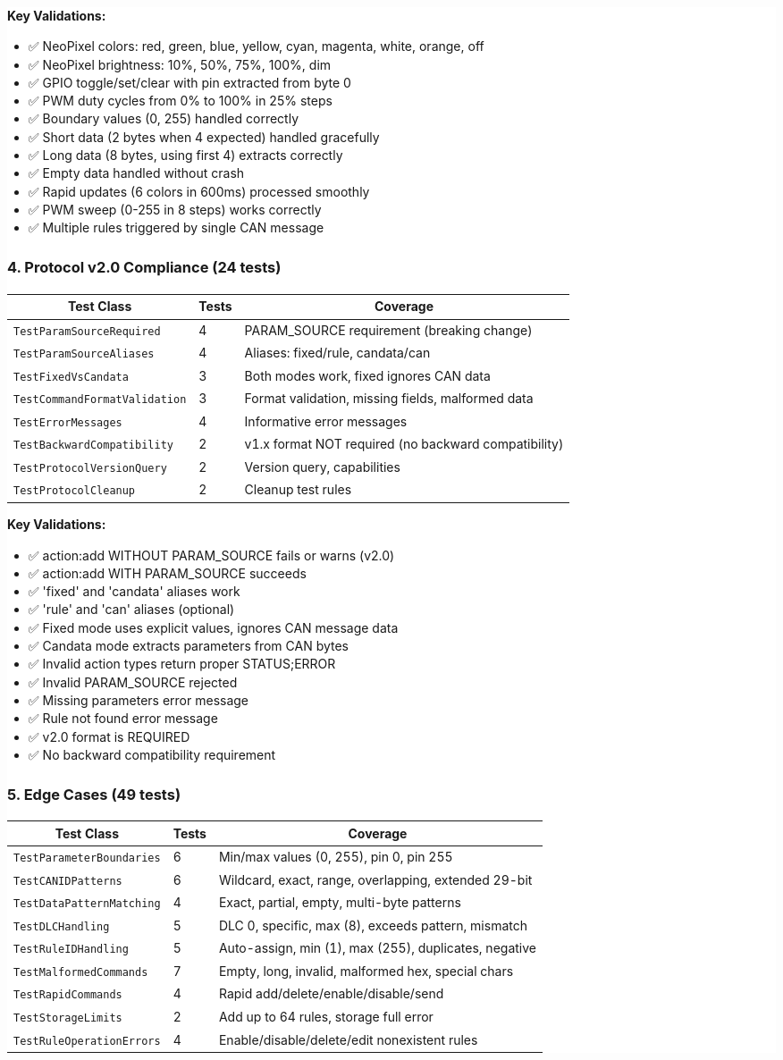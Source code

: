 **Key Validations:**
- ✅ NeoPixel colors: red, green, blue, yellow, cyan, magenta, white, orange, off
- ✅ NeoPixel brightness: 10%, 50%, 75%, 100%, dim
- ✅ GPIO toggle/set/clear with pin extracted from byte 0
- ✅ PWM duty cycles from 0% to 100% in 25% steps
- ✅ Boundary values (0, 255) handled correctly
- ✅ Short data (2 bytes when 4 expected) handled gracefully
- ✅ Long data (8 bytes, using first 4) extracts correctly
- ✅ Empty data handled without crash
- ✅ Rapid updates (6 colors in 600ms) processed smoothly
- ✅ PWM sweep (0-255 in 8 steps) works correctly
- ✅ Multiple rules triggered by single CAN message

### 4. Protocol v2.0 Compliance (24 tests)

| Test Class | Tests | Coverage |
|------------|-------|----------|
| `TestParamSourceRequired` | 4 | PARAM_SOURCE requirement (breaking change) |
| `TestParamSourceAliases` | 4 | Aliases: fixed/rule, candata/can |
| `TestFixedVsCandata` | 3 | Both modes work, fixed ignores CAN data |
| `TestCommandFormatValidation` | 3 | Format validation, missing fields, malformed data |
| `TestErrorMessages` | 4 | Informative error messages |
| `TestBackwardCompatibility` | 2 | v1.x format NOT required (no backward compatibility) |
| `TestProtocolVersionQuery` | 2 | Version query, capabilities |
| `TestProtocolCleanup` | 2 | Cleanup test rules |

**Key Validations:**
- ✅ action:add WITHOUT PARAM_SOURCE fails or warns (v2.0)
- ✅ action:add WITH PARAM_SOURCE succeeds
- ✅ 'fixed' and 'candata' aliases work
- ✅ 'rule' and 'can' aliases (optional)
- ✅ Fixed mode uses explicit values, ignores CAN message data
- ✅ Candata mode extracts parameters from CAN bytes
- ✅ Invalid action types return proper STATUS;ERROR
- ✅ Invalid PARAM_SOURCE rejected
- ✅ Missing parameters error message
- ✅ Rule not found error message
- ✅ v2.0 format is REQUIRED
- ✅ No backward compatibility requirement

### 5. Edge Cases (49 tests)

| Test Class | Tests | Coverage |
|------------|-------|----------|
| `TestParameterBoundaries` | 6 | Min/max values (0, 255), pin 0, pin 255 |
| `TestCANIDPatterns` | 6 | Wildcard, exact, range, overlapping, extended 29-bit |
| `TestDataPatternMatching` | 4 | Exact, partial, empty, multi-byte patterns |
| `TestDLCHandling` | 5 | DLC 0, specific, max (8), exceeds pattern, mismatch |
| `TestRuleIDHandling` | 5 | Auto-assign, min (1), max (255), duplicates, negative |
| `TestMalformedCommands` | 7 | Empty, long, invalid, malformed hex, special chars |
| `TestRapidCommands` | 4 | Rapid add/delete/enable/disable/send |
| `TestStorageLimits` | 2 | Add up to 64 rules, storage full error |
| `TestRuleOperationErrors` | 4 | Enable/disable/delete/edit nonexistent rules |